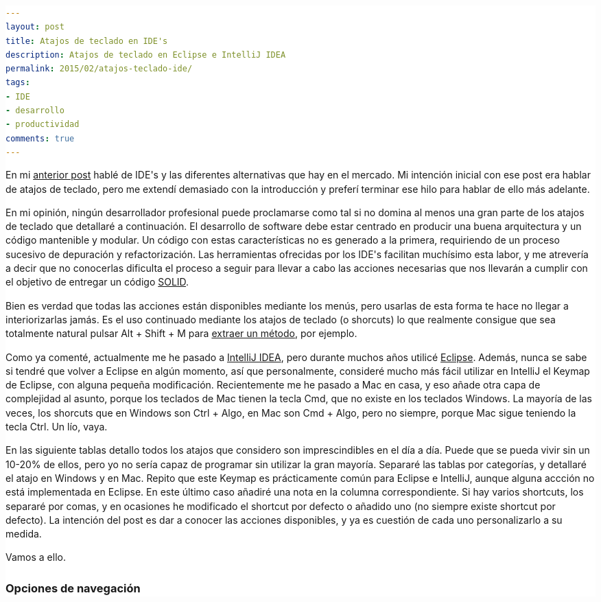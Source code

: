 ```yaml
---
layout: post
title: Atajos de teclado en IDE's
description: Atajos de teclado en Eclipse e IntelliJ IDEA
permalink: 2015/02/atajos-teclado-ide/
tags:
- IDE
- desarrollo
- productividad
comments: true
---
```


En mi [anterior post](/2015/01/entornos-integrados-desarrollo) hablé de IDE's y las diferentes alternativas que hay en el mercado. Mi intención inicial con ese post era hablar de atajos de teclado, pero me extendí demasiado con la introducción y preferí terminar ese hilo para hablar de ello más adelante.

En mi opinión, ningún desarrollador profesional puede proclamarse como tal si no domina al menos una gran parte de los atajos de teclado que detallaré a continuación. El desarrollo de software debe estar centrado en producir una buena arquitectura y un código mantenible y modular. Un código con estas características no es generado a la primera, requiriendo de un proceso sucesivo de depuración y refactorización. Las herramientas ofrecidas por los IDE's facilitan muchísimo esta labor, y me atrevería a decir que no conocerlas dificulta el proceso a seguir para llevar a cabo las acciones necesarias que nos llevarán a cumplir con el objetivo de entregar un código [SOLID](http://es.wikipedia.org/wiki/SOLID_%28object-oriented_design%29).



Bien es verdad que todas las acciones están disponibles mediante los menús, pero usarlas de esta forma te hace no llegar a interiorizarlas jamás. Es el uso continuado mediante los atajos de teclado (o shorcuts) lo que realmente consigue que sea totalmente natural pulsar Alt + Shift + M para [extraer un método](http://refactoring.com/catalog/extractMethod.html), por ejemplo.

Como ya comenté, actualmente me he pasado a [IntelliJ IDEA](https://www.jetbrains.com/idea/), pero durante muchos años utilicé [Eclipse](https://eclipse.org/). Además, nunca se sabe si tendré que volver a Eclipse en algún momento, así que personalmente, consideré mucho más fácil utilizar en IntelliJ el Keymap de Eclipse, con alguna pequeña modificación. Recientemente me he pasado a Mac en casa, y eso añade otra capa de complejidad al asunto, porque los teclados de Mac tienen la tecla Cmd, que no existe en los teclados Windows. La mayoría de las veces, los shorcuts que en Windows son Ctrl + Algo, en Mac son Cmd + Algo, pero no siempre, porque Mac sigue teniendo la tecla Ctrl. Un lío, vaya.

En las siguiente tablas detallo todos los atajos que considero son imprescindibles en el día a día. Puede que se pueda vivir sin un 10-20% de ellos, pero yo no sería capaz de programar sin utilizar la gran mayoría. Separaré las tablas por categorías, y detallaré el atajo en Windows y en Mac. Repito que este Keymap es prácticamente común para Eclipse e IntelliJ, aunque alguna accción no está implementada en Eclipse. En este último caso añadiré una nota en la columna correspondiente. Si hay varios shortcuts, los separaré por comas, y en ocasiones he modificado el shortcut por defecto o añadido uno (no siempre existe shortcut por defecto). La intención del post es dar a conocer las acciones disponibles, y ya es cuestión de cada uno personalizarlo a su medida.

Vamos a ello.

### Opciones de navegación
